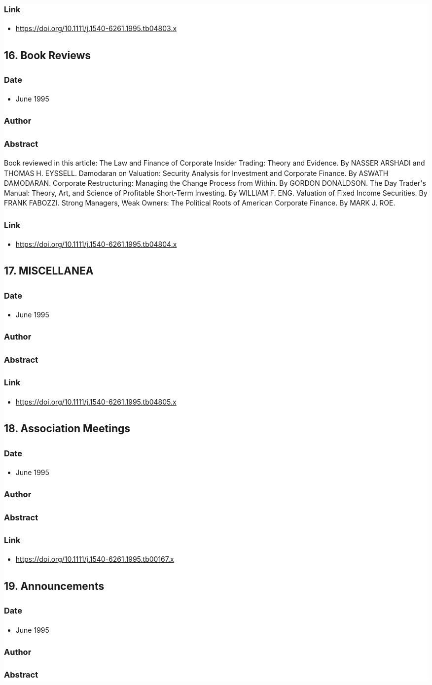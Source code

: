 ### Link
- https://doi.org/10.1111/j.1540-6261.1995.tb04803.x

## 16. Book Reviews
### Date
- June 1995
### Author
### Abstract
Book reviewed in this article:
The Law and Finance of Corporate Insider Trading: Theory and Evidence. By NASSER ARSHADI and THOMAS H. EYSSELL.
Damodaran on Valuation: Security Analysis for Investment and Corporate Finance. By ASWATH DAMODARAN.
Corporate Restructuring: Managing the Change Process from Within. By GORDON DONALDSON.
The Day Trader's Manual: Theory, Art, and Science of Profitable Short‐Term Investing. By WILLIAM F. ENG.
Valuation of Fixed Income Securities. By FRANK FABOZZI.
Strong Managers, Weak Owners: The Political Roots of American Corporate Finance. By MARK J. ROE.
### Link
- https://doi.org/10.1111/j.1540-6261.1995.tb04804.x

## 17. MISCELLANEA
### Date
- June 1995
### Author
### Abstract

### Link
- https://doi.org/10.1111/j.1540-6261.1995.tb04805.x

## 18. Association Meetings
### Date
- June 1995
### Author
### Abstract

### Link
- https://doi.org/10.1111/j.1540-6261.1995.tb00167.x

## 19. Announcements
### Date
- June 1995
### Author
### Abstract
